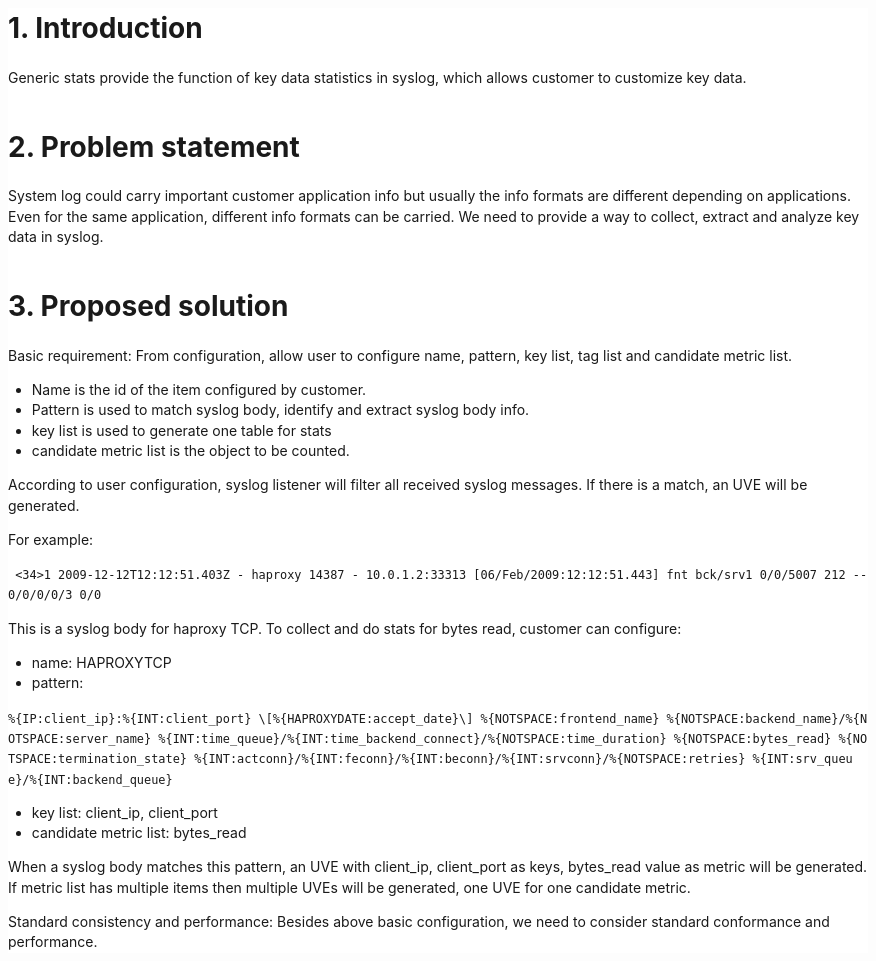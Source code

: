 # 1. Introduction
Generic stats provide the function of key data statistics in syslog, which
allows customer to customize key data.

# 2. Problem statement
System log could carry important customer application info but
usually the info formats are different depending on applications.
Even for the same application, different info formats can be carried. We need to
provide a way to collect, extract and analyze key data in syslog.

# 3. Proposed solution
Basic requirement:
From configuration, allow user to configure name, pattern, key list, tag list and candidate metric
list.

  - Name is the id of the item configured by customer.
  - Pattern is used to match syslog body, identify and extract syslog body info.
  - key list is used to generate one table for stats
  - candidate metric list is the object to be counted.

According to user configuration, syslog listener will filter all received
syslog messages. If there is a match, an UVE will be generated.

For example:

```
 <34>1 2009-12-12T12:12:51.403Z - haproxy 14387 - 10.0.1.2:33313 [06/Feb/2009:12:12:51.443] fnt bck/srv1 0/0/5007 212 -- 0/0/0/0/3 0/0
```

This is a syslog body for haproxy TCP. To collect and do stats for bytes read,
customer can configure:

  - name: HAPROXYTCP
  - pattern:

```
%{IP:client_ip}:%{INT:client_port} \[%{HAPROXYDATE:accept_date}\] %{NOTSPACE:frontend_name} %{NOTSPACE:backend_name}/%{NOTSPACE:server_name} %{INT:time_queue}/%{INT:time_backend_connect}/%{NOTSPACE:time_duration} %{NOTSPACE:bytes_read} %{NOTSPACE:termination_state} %{INT:actconn}/%{INT:feconn}/%{INT:beconn}/%{INT:srvconn}/%{NOTSPACE:retries} %{INT:srv_queue}/%{INT:backend_queue}
```
  - key list: client_ip, client_port
  - candidate metric list: bytes_read

When a syslog body matches this pattern, an UVE with client_ip, client_port
as keys, bytes_read value as metric will be generated. If metric list has
multiple items then multiple UVEs will be generated, one UVE for one candidate metric.

Standard consistency and performance:
Besides above basic configuration, we need to consider standard conformance
and performance.
